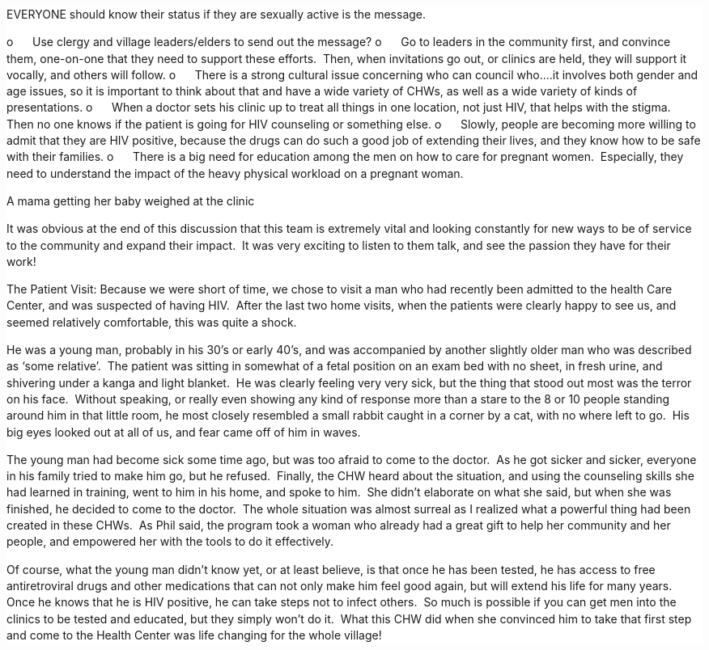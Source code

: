 EVERYONE should know their status if they are sexually active is the message.

o      Use clergy and village leaders/elders to send out the message?
o      Go to leaders in the community first, and convince them, one-on-one that they need to support these efforts.  Then, when invitations go out, or clinics are held, they will support it vocally, and others will follow.
o      There is a strong cultural issue concerning who can council who....it involves both gender and age issues, so it is important to think about that and have a wide variety of CHWs, as well as a wide variety of kinds of presentations.
o      When a doctor sets his clinic up to treat all things in one location, not just HIV, that helps with the stigma.  Then no one knows if the patient is going for HIV counseling or something else.
o      Slowly, people are becoming more willing to admit that they are HIV positive, because the drugs can do such a good job of extending their lives, and they know how to be safe with their families.
o      There is a big need for education among the men on how to care for pregnant women.  Especially, they need to understand the impact of the heavy physical workload on a pregnant woman.







A mama getting her baby weighed at the clinic





It was obvious at the end of this discussion that this team is extremely vital and looking constantly for new ways to be of service to the community and expand their impact.  It was very exciting to listen to them talk, and see the passion they have for their work!


The Patient Visit:
Because we were short of time, we chose to visit a man who had recently been admitted to the health Care Center, and was suspected of having HIV.  After the last two home visits, when the patients were clearly happy to see us, and seemed relatively comfortable, this was quite a shock.

He was a young man, probably in his 30’s or early 40’s, and was accompanied by another slightly older man who was described as ‘some relative’.  The patient was sitting in somewhat of a fetal position on an exam bed with no sheet, in fresh urine, and shivering under a kanga and light blanket.  He was clearly feeling very very sick, but the thing that stood out most was the terror on his face.  Without speaking, or really even showing any kind of response more than a stare to the 8 or 10 people standing around him in that little room, he most closely resembled a small rabbit caught in a corner by a cat, with no where left to go.  His big eyes looked out at all of us, and fear came off of him in waves.

The young man had become sick some time ago, but was too afraid to come to the doctor.  As he got sicker and sicker, everyone in his family tried to make him go, but he refused.  Finally, the CHW heard about the situation, and using the counseling skills she had learned in training, went to him in his home, and spoke to him.  She didn’t elaborate on what she said, but when she was finished, he decided to come to the doctor.  The whole situation was almost surreal as I realized what a powerful thing had been created in these CHWs.  As Phil said, the program took a woman who already had a great gift to help her community and her people, and empowered her with the tools to do it effectively.

Of course, what the young man didn’t know yet, or at least believe, is that once he has been tested, he has access to free antiretroviral drugs and other medications that can not only make him feel good again, but will extend his life for many years.  Once he knows that he is HIV positive, he can take steps not to infect others.  So much is possible if you can get men into the clinics to be tested and educated, but they simply won’t do it.  What this CHW did when she convinced him to take that first step and come to the Health Center was life changing for the whole village!
